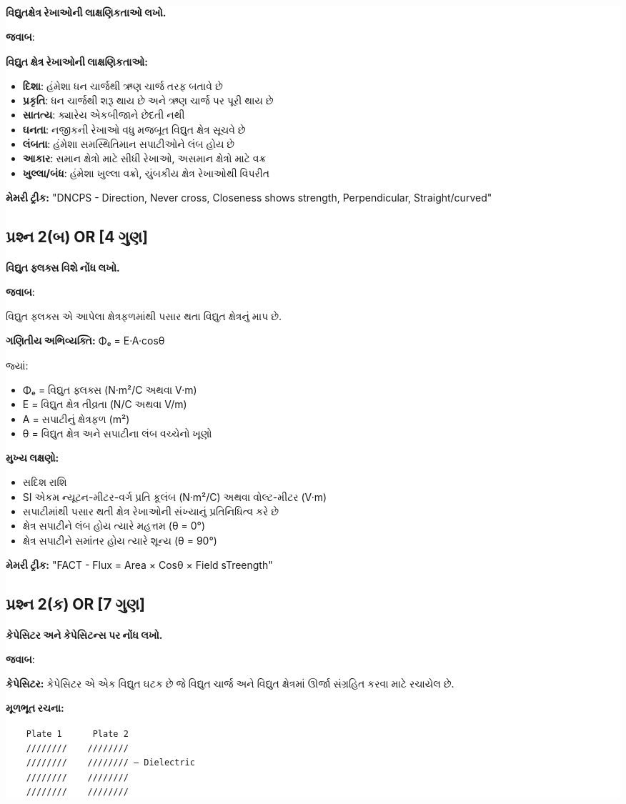 **વિદ્યુતક્ષેત્ર રેખાઓની લાક્ષણિકતાઓ લખો.**

**જવાબ**:

**વિદ્યુત ક્ષેત્ર રેખાઓની લાક્ષણિકતાઓ:**

- **દિશા**: હંમેશા ધન ચાર્જથી ઋણ ચાર્જ તરફ બતાવે છે
- **પ્રકૃતિ**: ધન ચાર્જથી શરૂ થાય છે અને ઋણ ચાર્જ પર પૂરી થાય છે
- **સાતત્ય**: ક્યારેય એકબીજાને છેદતી નથી
- **ઘનતા**: નજીકની રેખાઓ વધુ મજબૂત વિદ્યુત ક્ષેત્ર સૂચવે છે
- **લંબતા**: હંમેશા સમસ્થિતિમાન સપાટીઓને લંબ હોય છે
- **આકાર**: સમાન ક્ષેત્રો માટે સીધી રેખાઓ, અસમાન ક્ષેત્રો માટે વક્ર
- **ખુલ્લા/બંધ**: હંમેશા ખુલ્લા વક્રો, ચુંબકીય ક્ષેત્ર રેખાઓથી વિપરીત

**મેમરી ટ્રીક:** "DNCPS - Direction, Never cross, Closeness shows strength, Perpendicular, Straight/curved"

## પ્રશ્ન 2(બ) OR [4 ગુણ]

**વિદ્યુત ફ્લક્સ વિશે નોંધ લખો.**

**જવાબ**:

વિદ્યુત ફ્લક્સ એ આપેલા ક્ષેત્રફળમાંથી પસાર થતા વિદ્યુત ક્ષેત્રનું માપ છે.

**ગણિતીય અભિવ્યક્તિ:** Φₑ = E·A·cosθ

જ્યાં:

- Φₑ = વિદ્યુત ફ્લક્સ (N·m²/C અથવા V·m)
- E = વિદ્યુત ક્ષેત્ર તીવ્રતા (N/C અથવા V/m)
- A = સપાટીનું ક્ષેત્રફળ (m²)
- θ = વિદ્યુત ક્ષેત્ર અને સપાટીના લંબ વચ્ચેનો ખૂણો

**મુખ્ય લક્ષણો:**

- સદિશ રાશિ
- SI એકમ ન્યૂટન-મીટર-વર્ગ પ્રતિ કૂલંબ (N·m²/C) અથવા વોલ્ટ-મીટર (V·m)
- સપાટીમાંથી પસાર થતી ક્ષેત્ર રેખાઓની સંખ્યાનું પ્રતિનિધિત્વ કરે છે
- ક્ષેત્ર સપાટીને લંબ હોય ત્યારે મહત્તમ (θ = 0°)
- ક્ષેત્ર સપાટીને સમાંતર હોય ત્યારે શૂન્ય (θ = 90°)

**મેમરી ટ્રીક:** "FACT - Flux = Area × Cosθ × Field sTreength"

## પ્રશ્ન 2(ક) OR [7 ગુણ]

**કેપેસિટર અને કેપેસિટન્સ પર નોંધ લખો.**

**જવાબ**:

**કેપેસિટર:**
કેપેસિટર એ એક વિદ્યુત ઘટક છે જે વિદ્યુત ચાર્જ અને વિદ્યુત ક્ષેત્રમાં ઊર્જા સંગ્રહિત કરવા માટે રચાયેલ છે.

**મૂળભૂત રચના:**

```
    Plate 1      Plate 2
    ////////    ////////
    ////////    //////// — Dielectric
    ////////    ////////
    ////////    ////////
```
